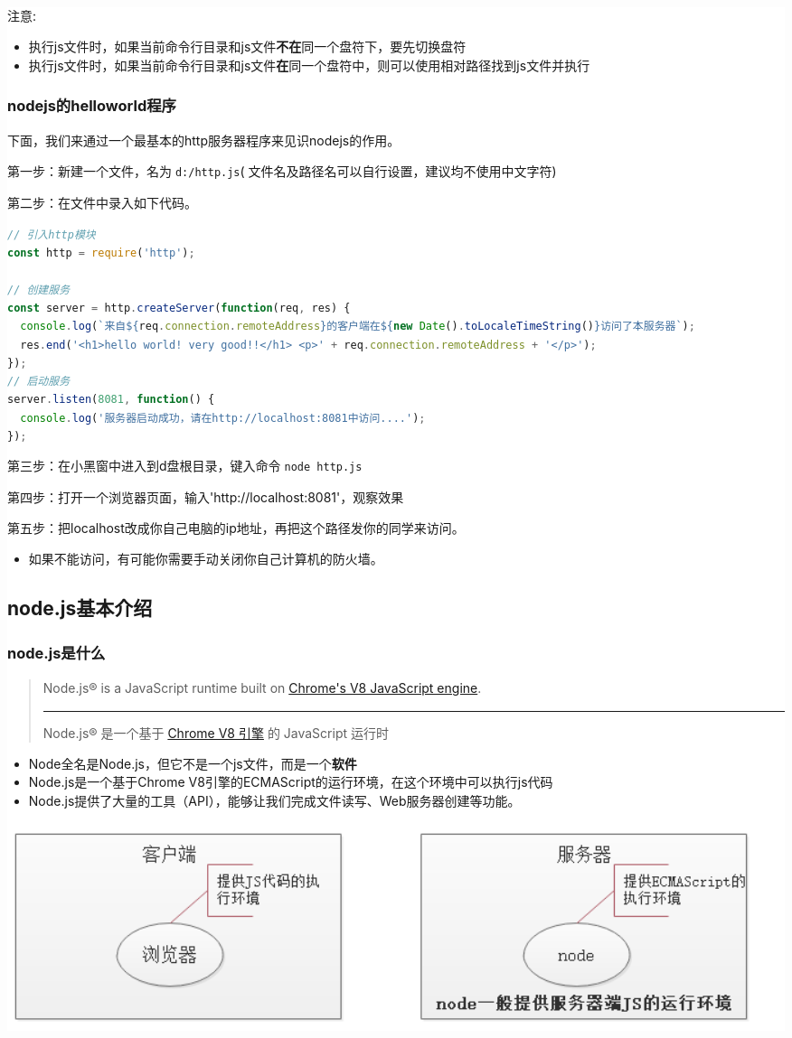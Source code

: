 注意:

- 执行js文件时，如果当前命令行目录和js文件**不在**同一个盘符下，要先切换盘符
- 执行js文件时，如果当前命令行目录和js文件**在**同一个盘符中，则可以使用相对路径找到js文件并执行

### nodejs的helloworld程序

下面，我们来通过一个最基本的http服务器程序来见识nodejs的作用。

第一步：新建一个文件，名为  `d:/http.js`( 文件名及路径名可以自行设置，建议均不使用中文字符)

第二步：在文件中录入如下代码。

```javascript
// 引入http模块
const http = require('http');

// 创建服务
const server = http.createServer(function(req, res) {
  console.log(`来自${req.connection.remoteAddress}的客户端在${new Date().toLocaleTimeString()}访问了本服务器`);
  res.end('<h1>hello world! very good!!</h1> <p>' + req.connection.remoteAddress + '</p>');
});
// 启动服务
server.listen(8081, function() {
  console.log('服务器启动成功，请在http://localhost:8081中访问....');
});
```

第三步：在小黑窗中进入到d盘根目录，键入命令 `node http.js`

第四步：打开一个浏览器页面，输入'http://localhost:8081'，观察效果

第五步：把localhost改成你自己电脑的ip地址，再把这个路径发你的同学来访问。

- 如果不能访问，有可能你需要手动关闭你自己计算机的防火墙。

## node.js基本介绍

### node.js是什么

> Node.js® is a JavaScript runtime built on [Chrome's V8 JavaScript engine](https://v8.dev/).
>
> ------
>
> Node.js® 是一个基于 [Chrome V8 引擎](https://v8.dev/) 的 JavaScript 运行时

- Node全名是Node.js，但它不是一个js文件，而是一个**软件**
- Node.js是一个基于Chrome V8引擎的ECMAScript的运行环境，在这个环境中可以执行js代码
- Node.js提供了大量的工具（API），能够让我们完成文件读写、Web服务器创建等功能。

![1562665560127](node-讲义.assets/1562665560127.png)

